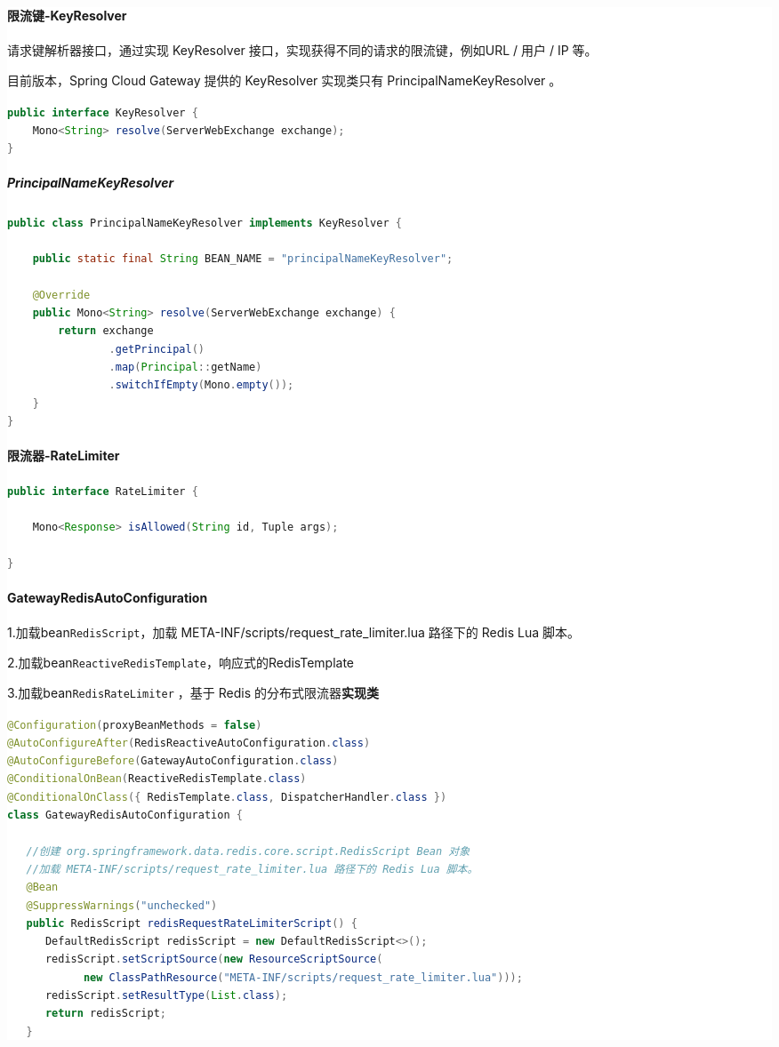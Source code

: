 
#### 限流键-KeyResolver

请求键解析器接口，通过实现 KeyResolver 接口，实现获得不同的请求的限流键，例如URL / 用户 / IP 等。

目前版本，Spring Cloud Gateway 提供的 KeyResolver 实现类只有 PrincipalNameKeyResolver 。

```java
public interface KeyResolver {
	Mono<String> resolve(ServerWebExchange exchange);
}
```

##### PrincipalNameKeyResolver

```java
public class PrincipalNameKeyResolver implements KeyResolver {

	public static final String BEAN_NAME = "principalNameKeyResolver";

	@Override
	public Mono<String> resolve(ServerWebExchange exchange) {
		return exchange
                .getPrincipal()
                .map(Principal::getName)
                .switchIfEmpty(Mono.empty());
	}
}
```

#### 限流器-RateLimiter

```java
public interface RateLimiter {

	Mono<Response> isAllowed(String id, Tuple args);

}
```



#### GatewayRedisAutoConfiguration

1.加载bean`RedisScript`，加载 META-INF/scripts/request_rate_limiter.lua 路径下的 Redis Lua 脚本。

2.加载bean`ReactiveRedisTemplate`，响应式的RedisTemplate

3.加载bean`RedisRateLimiter` ，基于 Redis 的分布式限流器**实现类**

```java
@Configuration(proxyBeanMethods = false)
@AutoConfigureAfter(RedisReactiveAutoConfiguration.class)
@AutoConfigureBefore(GatewayAutoConfiguration.class)
@ConditionalOnBean(ReactiveRedisTemplate.class)
@ConditionalOnClass({ RedisTemplate.class, DispatcherHandler.class })
class GatewayRedisAutoConfiguration {

   //创建 org.springframework.data.redis.core.script.RedisScript Bean 对象
   //加载 META-INF/scripts/request_rate_limiter.lua 路径下的 Redis Lua 脚本。
   @Bean
   @SuppressWarnings("unchecked")
   public RedisScript redisRequestRateLimiterScript() {
      DefaultRedisScript redisScript = new DefaultRedisScript<>();
      redisScript.setScriptSource(new ResourceScriptSource(
            new ClassPathResource("META-INF/scripts/request_rate_limiter.lua")));
      redisScript.setResultType(List.class);
      return redisScript;
   }

```